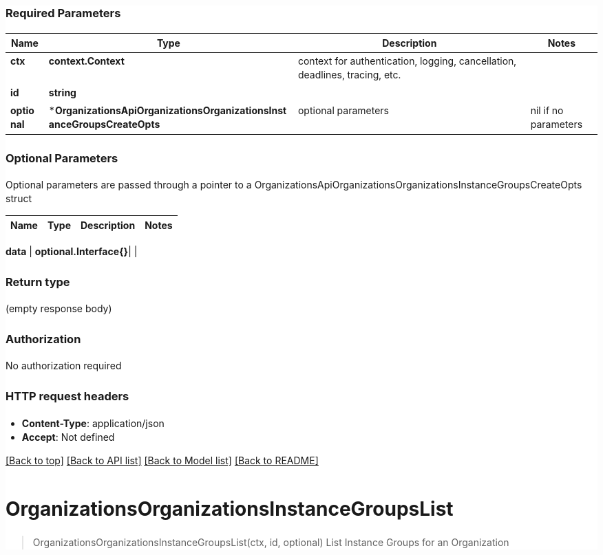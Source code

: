 ### Required Parameters

Name | Type | Description  | Notes
------------- | ------------- | ------------- | -------------
 **ctx** | **context.Context** | context for authentication, logging, cancellation, deadlines, tracing, etc.
  **id** | **string**|  | 
 **optional** | ***OrganizationsApiOrganizationsOrganizationsInstanceGroupsCreateOpts** | optional parameters | nil if no parameters

### Optional Parameters
Optional parameters are passed through a pointer to a OrganizationsApiOrganizationsOrganizationsInstanceGroupsCreateOpts struct

Name | Type | Description  | Notes
------------- | ------------- | ------------- | -------------

 **data** | **optional.Interface{}**|  | 

### Return type

 (empty response body)

### Authorization

No authorization required

### HTTP request headers

 - **Content-Type**: application/json
 - **Accept**: Not defined

[[Back to top]](#) [[Back to API list]](../README.md#documentation-for-api-endpoints) [[Back to Model list]](../README.md#documentation-for-models) [[Back to README]](../README.md)

# **OrganizationsOrganizationsInstanceGroupsList**
> OrganizationsOrganizationsInstanceGroupsList(ctx, id, optional)
 List Instance Groups for an Organization
